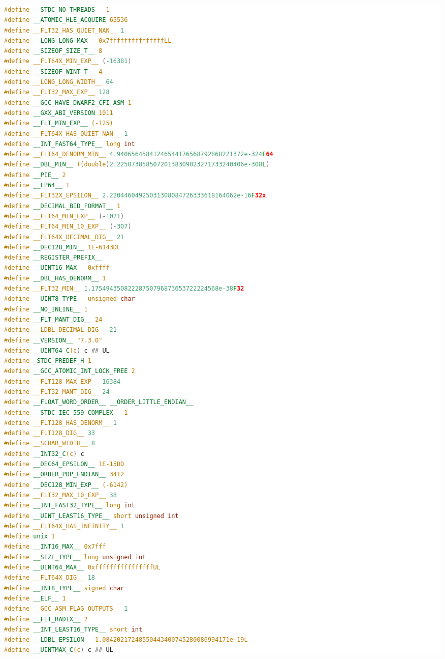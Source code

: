 ``` cpp
#define __STDC_NO_THREADS__ 1
#define __ATOMIC_HLE_ACQUIRE 65536
#define __FLT32_HAS_QUIET_NAN__ 1
#define __LONG_LONG_MAX__ 0x7fffffffffffffffLL
#define __SIZEOF_SIZE_T__ 8
#define __FLT64X_MIN_EXP__ (-16381)
#define __SIZEOF_WINT_T__ 4
#define __LONG_LONG_WIDTH__ 64
#define __FLT32_MAX_EXP__ 128
#define __GCC_HAVE_DWARF2_CFI_ASM 1
#define __GXX_ABI_VERSION 1011
#define __FLT_MIN_EXP__ (-125)
#define __FLT64X_HAS_QUIET_NAN__ 1
#define __INT_FAST64_TYPE__ long int
#define __FLT64_DENORM_MIN__ 4.94065645841246544176568792868221372e-324F64
#define __DBL_MIN__ ((double)2.22507385850720138309023271733240406e-308L)
#define __PIE__ 2
#define __LP64__ 1
#define __FLT32X_EPSILON__ 2.22044604925031308084726333618164062e-16F32x
#define __DECIMAL_BID_FORMAT__ 1
#define __FLT64_MIN_EXP__ (-1021)
#define __FLT64_MIN_10_EXP__ (-307)
#define __FLT64X_DECIMAL_DIG__ 21
#define __DEC128_MIN__ 1E-6143DL
#define __REGISTER_PREFIX__
#define __UINT16_MAX__ 0xffff
#define __DBL_HAS_DENORM__ 1
#define __FLT32_MIN__ 1.17549435082228750796873653722224568e-38F32
#define __UINT8_TYPE__ unsigned char
#define __NO_INLINE__ 1
#define __FLT_MANT_DIG__ 24
#define __LDBL_DECIMAL_DIG__ 21
#define __VERSION__ "7.3.0"
#define __UINT64_C(c) c ## UL
#define _STDC_PREDEF_H 1
#define __GCC_ATOMIC_INT_LOCK_FREE 2
#define __FLT128_MAX_EXP__ 16384
#define __FLT32_MANT_DIG__ 24
#define __FLOAT_WORD_ORDER__ __ORDER_LITTLE_ENDIAN__
#define __STDC_IEC_559_COMPLEX__ 1
#define __FLT128_HAS_DENORM__ 1
#define __FLT128_DIG__ 33
#define __SCHAR_WIDTH__ 8
#define __INT32_C(c) c
#define __DEC64_EPSILON__ 1E-15DD
#define __ORDER_PDP_ENDIAN__ 3412
#define __DEC128_MIN_EXP__ (-6142)
#define __FLT32_MAX_10_EXP__ 38
#define __INT_FAST32_TYPE__ long int
#define __UINT_LEAST16_TYPE__ short unsigned int
#define __FLT64X_HAS_INFINITY__ 1
#define unix 1
#define __INT16_MAX__ 0x7fff
#define __SIZE_TYPE__ long unsigned int
#define __UINT64_MAX__ 0xffffffffffffffffUL
#define __FLT64X_DIG__ 18
#define __INT8_TYPE__ signed char
#define __ELF__ 1
#define __GCC_ASM_FLAG_OUTPUTS__ 1
#define __FLT_RADIX__ 2
#define __INT_LEAST16_TYPE__ short int
#define __LDBL_EPSILON__ 1.08420217248550443400745280086994171e-19L
#define __UINTMAX_C(c) c ## UL
```